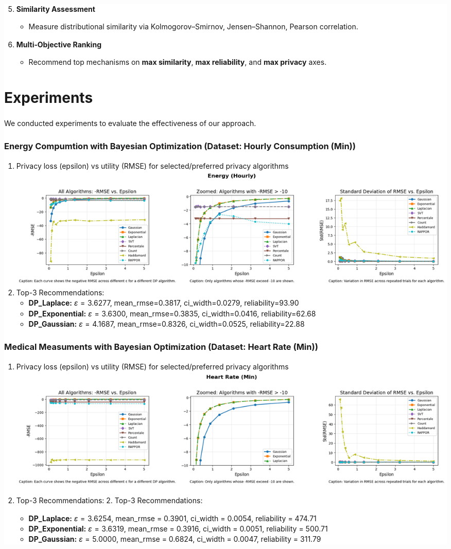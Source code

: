 
5. **Similarity Assessment**  

   - Measure distributional similarity via Kolmogorov–Smirnov, Jensen–Shannon, Pearson correlation.  
   
6. **Multi‐Objective Ranking**  

   - Recommend top mechanisms on **max similarity**, **max reliability**, and **max privacy** axes.
   

# Experiments
We conducted experiments to evaluate the effectiveness of our approach.

### Energy Compumtion with Bayesian Optimization (Dataset: Hourly Consumption (Min))
1. Privacy loss (epsilon) vs utility (RMSE) for selected/preferred privacy algorithms ![Privacy loss (epsilon) vs utility (RMSE) for selected/preferred privacy algorithms](../images/energy.png)
2. Top-3 Recommendations:
   - **DP_Laplace:** $\varepsilon=3.6277$, mean_rmse=0.3817, ci_width=0.0279, reliability=93.90
   - **DP_Exponential:** $\varepsilon=3.6300$, mean_rmse=0.3835, ci_width=0.0416, reliability=62.68
   - **DP_Gaussian:** $\varepsilon=4.1687$, mean_rmse=0.8326, ci_width=0.0525, reliability=22.88

### Medical Measuments with Bayesian Optimization (Dataset: Heart Rate (Min))
1. Privacy loss (epsilon) vs utility (RMSE) for selected/preferred privacy algorithms ![Privacy loss (epsilon) vs utility (RMSE) for selected/preferred privacy algorithms](../images/medical.png)
2. Top-3 Recommendations:
   2. Top-3 Recommendations:

    - **DP_Laplace:** $\varepsilon = 3.6254$, mean_rmse = 0.3901, ci_width = 0.0054, reliability = 474.71  
    - **DP_Exponential:** $\varepsilon = 3.6319$, mean_rmse = 0.3916, ci_width = 0.0051, reliability = 500.71  
    - **DP_Gaussian:** $\varepsilon = 5.0000$, mean_rmse = 0.6824, ci_width = 0.0047, reliability = 311.79  
